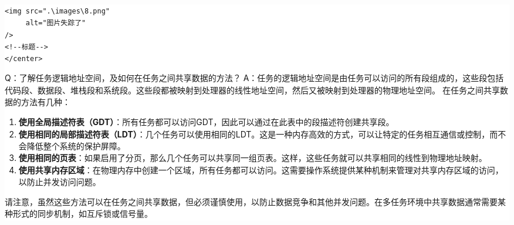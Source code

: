     <img src=".\images\8.png"
         alt="图片失踪了"
    />
    <!--标题-->
    </center>
</div> 

Q：了解任务逻辑地址空间，及如何在任务之间共享数据的方法？
A：任务的逻辑地址空间是由任务可以访问的所有段组成的，这些段包括代码段、数据段、堆栈段和系统段。这些段都被映射到处理器的线性地址空间，然后又被映射到处理器的物理地址空间。
在任务之间共享数据的方法有几种：
1. **使用全局描述符表（GDT）**：所有任务都可以访问GDT，因此可以通过在此表中的段描述符创建共享段。
2. **使用相同的局部描述符表（LDT）**：几个任务可以使用相同的LDT。这是一种内存高效的方式，可以让特定的任务相互通信或控制，而不会降低整个系统的保护屏障。
3. **使用相同的页表**：如果启用了分页，那么几个任务可以共享同一组页表。这样，这些任务就可以共享相同的线性到物理地址映射。
4. **使用共享内存区域**：在物理内存中创建一个区域，所有任务都可以访问。这需要操作系统提供某种机制来管理对共享内存区域的访问，以防止并发访问问题。
   
请注意，虽然这些方法可以在任务之间共享数据，但必须谨慎使用，以防止数据竞争和其他并发问题。在多任务环境中共享数据通常需要某种形式的同步机制，如互斥锁或信号量。

